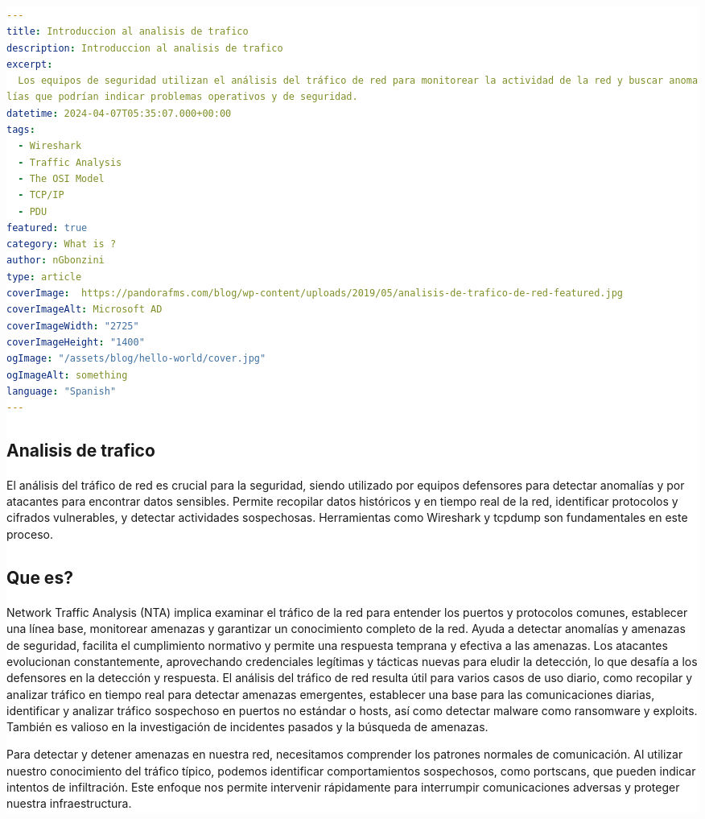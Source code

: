 ```yaml
---
title: Introduccion al analisis de trafico
description: Introduccion al analisis de trafico
excerpt:
  Los equipos de seguridad utilizan el análisis del tráfico de red para monitorear la actividad de la red y buscar anomalías que podrían indicar problemas operativos y de seguridad.
datetime: 2024-04-07T05:35:07.000+00:00
tags:
  - Wireshark
  - Traffic Analysis
  - The OSI Model
  - TCP/IP
  - PDU
featured: true
category: What is ?
author: nGbonzini
type: article
coverImage:  https://pandorafms.com/blog/wp-content/uploads/2019/05/analisis-de-trafico-de-red-featured.jpg
coverImageAlt: Microsoft AD
coverImageWidth: "2725"
coverImageHeight: "1400"
ogImage: "/assets/blog/hello-world/cover.jpg"
ogImageAlt: something
language: "Spanish"
---
```


## Analisis de trafico

El análisis del tráfico de red es crucial para la seguridad, siendo utilizado por equipos defensores para detectar anomalías y por atacantes para encontrar datos sensibles. Permite recopilar datos históricos y en tiempo real de la red, identificar protocolos y cifrados vulnerables, y detectar actividades sospechosas. Herramientas como Wireshark y tcpdump son fundamentales en este proceso.

## Que es?

Network Traffic Analysis (NTA) implica examinar el tráfico de la red para entender los puertos y protocolos comunes, establecer una línea base, monitorear amenazas y garantizar un conocimiento completo de la red. Ayuda a detectar anomalías y amenazas de seguridad, facilita el cumplimiento normativo y permite una respuesta temprana y efectiva a las amenazas. Los atacantes evolucionan constantemente, aprovechando credenciales legítimas y tácticas nuevas para eludir la detección, lo que desafía a los defensores en la detección y respuesta. El análisis del tráfico de red resulta útil para varios casos de uso diario, como recopilar y analizar tráfico en tiempo real para detectar amenazas emergentes, establecer una base para las comunicaciones diarias, identificar y analizar tráfico sospechoso en puertos no estándar o hosts, así como detectar malware como ransomware y exploits. También es valioso en la investigación de incidentes pasados y la búsqueda de amenazas.

Para detectar y detener amenazas en nuestra red, necesitamos comprender los patrones normales de comunicación. Al utilizar nuestro conocimiento del tráfico típico, podemos identificar comportamientos sospechosos, como portscans, que pueden indicar intentos de infiltración. Este enfoque nos permite intervenir rápidamente para interrumpir comunicaciones adversas y proteger nuestra infraestructura.
